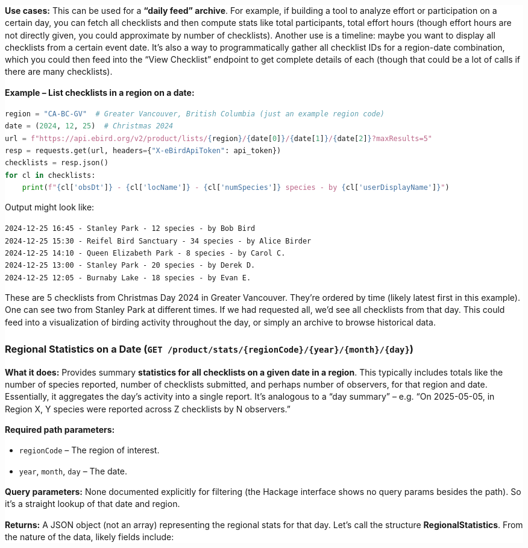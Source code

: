 **Use cases:** This can be used for a **“daily feed” archive**. For example, if building a tool to analyze effort or participation on a certain day, you can fetch all checklists and then compute stats like total participants, total effort hours (though effort hours are not directly given, you could approximate by number of checklists). Another use is a timeline: maybe you want to display all checklists from a certain event date. It’s also a way to programmatically gather all checklist IDs for a region-date combination, which you could then feed into the “View Checklist” endpoint to get complete details of each (though that could be a lot of calls if there are many checklists).

**Example – List checklists in a region on a date:**

```python
region = "CA-BC-GV"  # Greater Vancouver, British Columbia (just an example region code)
date = (2024, 12, 25)  # Christmas 2024
url = f"https://api.ebird.org/v2/product/lists/{region}/{date[0]}/{date[1]}/{date[2]}?maxResults=5"
resp = requests.get(url, headers={"X-eBirdApiToken": api_token})
checklists = resp.json()
for cl in checklists:
    print(f"{cl['obsDt']} - {cl['locName']} - {cl['numSpecies']} species - by {cl['userDisplayName']}")
```

Output might look like:

```
2024-12-25 16:45 - Stanley Park - 12 species - by Bob Bird  
2024-12-25 15:30 - Reifel Bird Sanctuary - 34 species - by Alice Birder  
2024-12-25 14:10 - Queen Elizabeth Park - 8 species - by Carol C.  
2024-12-25 13:00 - Stanley Park - 20 species - by Derek D.  
2024-12-25 12:05 - Burnaby Lake - 18 species - by Evan E.  
```

These are 5 checklists from Christmas Day 2024 in Greater Vancouver. They’re ordered by time (likely latest first in this example). One can see two from Stanley Park at different times. If we had requested all, we’d see all checklists from that day. This could feed into a visualization of birding activity throughout the day, or simply an archive to browse historical data.

### Regional Statistics on a Date (`GET /product/stats/{regionCode}/{year}/{month}/{day}`)

**What it does:** Provides summary **statistics for all checklists on a given date in a region**. This typically includes totals like the number of species reported, number of checklists submitted, and perhaps number of observers, for that region and date. Essentially, it aggregates the day’s activity into a single report. It’s analogous to a “day summary” – e.g. “On 2025-05-05, in Region X, Y species were reported across Z checklists by N observers.”

**Required path parameters:**

- `regionCode` – The region of interest.
    
- `year`, `month`, `day` – The date.
    

**Query parameters:** None documented explicitly for filtering (the Hackage interface shows no query params besides the path). So it’s a straight lookup of that date and region.

**Returns:** A JSON object (not an array) representing the regional stats for that day. Let’s call the structure **RegionalStatistics**. From the nature of the data, likely fields include:
